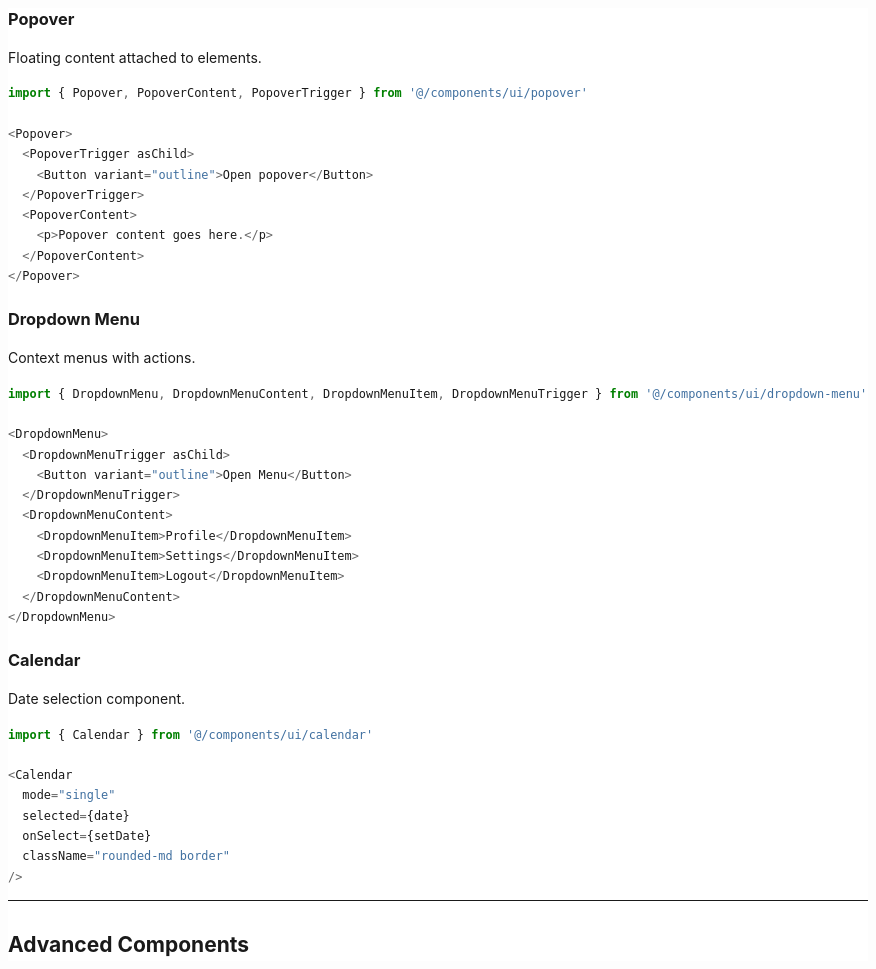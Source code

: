 ### Popover
Floating content attached to elements.

```typescript
import { Popover, PopoverContent, PopoverTrigger } from '@/components/ui/popover'

<Popover>
  <PopoverTrigger asChild>
    <Button variant="outline">Open popover</Button>
  </PopoverTrigger>
  <PopoverContent>
    <p>Popover content goes here.</p>
  </PopoverContent>
</Popover>
```

### Dropdown Menu
Context menus with actions.

```typescript
import { DropdownMenu, DropdownMenuContent, DropdownMenuItem, DropdownMenuTrigger } from '@/components/ui/dropdown-menu'

<DropdownMenu>
  <DropdownMenuTrigger asChild>
    <Button variant="outline">Open Menu</Button>
  </DropdownMenuTrigger>
  <DropdownMenuContent>
    <DropdownMenuItem>Profile</DropdownMenuItem>
    <DropdownMenuItem>Settings</DropdownMenuItem>
    <DropdownMenuItem>Logout</DropdownMenuItem>
  </DropdownMenuContent>
</DropdownMenu>
```

### Calendar
Date selection component.

```typescript
import { Calendar } from '@/components/ui/calendar'

<Calendar
  mode="single"
  selected={date}
  onSelect={setDate}
  className="rounded-md border"
/>
```

---

## Advanced Components
